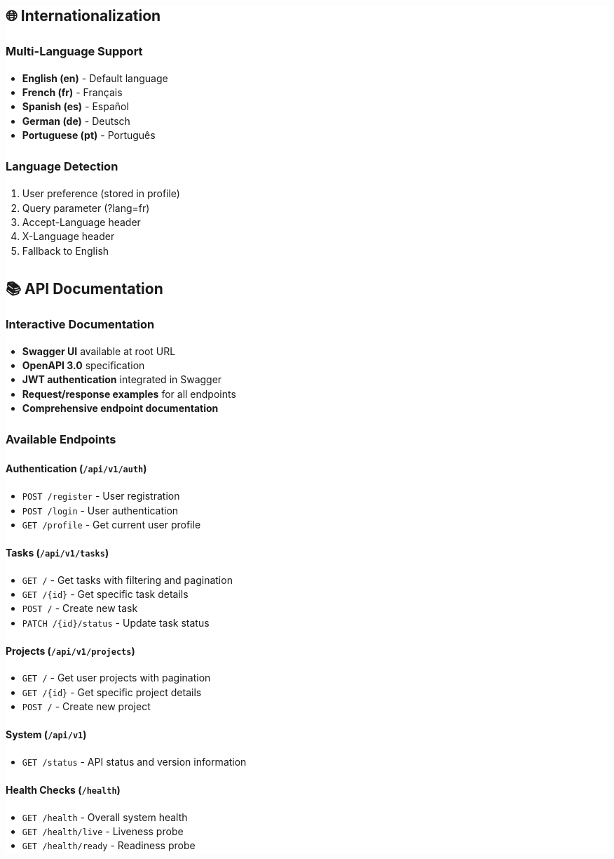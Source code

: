 ## 🌐 Internationalization

### Multi-Language Support
- **English (en)** - Default language
- **French (fr)** - Français
- **Spanish (es)** - Español
- **German (de)** - Deutsch
- **Portuguese (pt)** - Português

### Language Detection
1. User preference (stored in profile)
2. Query parameter (?lang=fr)
3. Accept-Language header
4. X-Language header
5. Fallback to English

## 📚 API Documentation

### Interactive Documentation
- **Swagger UI** available at root URL
- **OpenAPI 3.0** specification
- **JWT authentication** integrated in Swagger
- **Request/response examples** for all endpoints
- **Comprehensive endpoint documentation**

### Available Endpoints

#### Authentication (`/api/v1/auth`)
- `POST /register` - User registration
- `POST /login` - User authentication
- `GET /profile` - Get current user profile

#### Tasks (`/api/v1/tasks`)
- `GET /` - Get tasks with filtering and pagination
- `GET /{id}` - Get specific task details
- `POST /` - Create new task
- `PATCH /{id}/status` - Update task status

#### Projects (`/api/v1/projects`)
- `GET /` - Get user projects with pagination
- `GET /{id}` - Get specific project details
- `POST /` - Create new project

#### System (`/api/v1`)
- `GET /status` - API status and version information

#### Health Checks (`/health`)
- `GET /health` - Overall system health
- `GET /health/live` - Liveness probe
- `GET /health/ready` - Readiness probe
